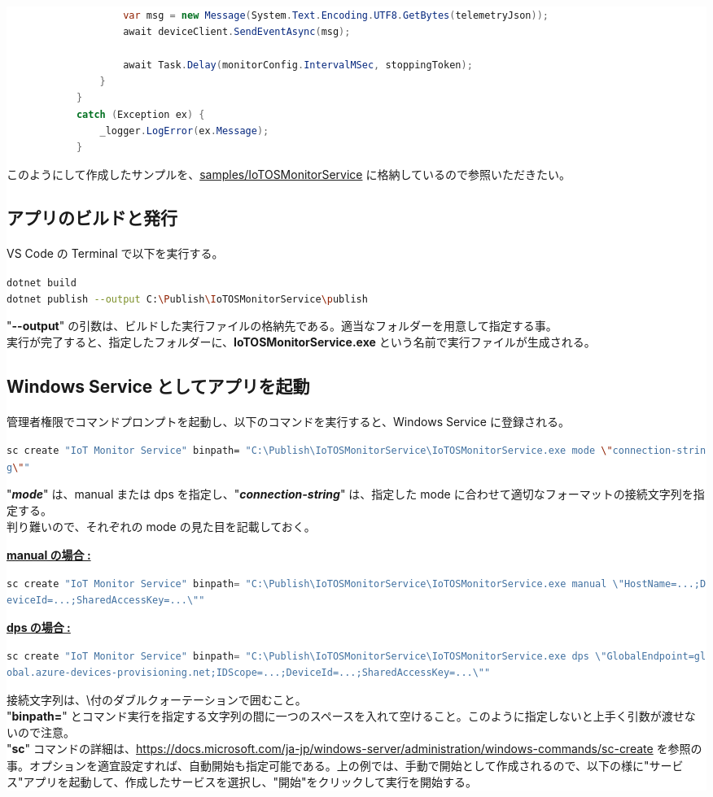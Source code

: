 ```cs
                    var msg = new Message(System.Text.Encoding.UTF8.GetBytes(telemetryJson));
                    await deviceClient.SendEventAsync(msg);

                    await Task.Delay(monitorConfig.IntervalMSec, stoppingToken);
                }
            }
            catch (Exception ex) {
                _logger.LogError(ex.Message);
            }
```

このようにして作成したサンプルを、[samples/IoTOSMonitorService](samples/IoTOSMonitorService) に格納しているので参照いただきたい。  

## アプリのビルドと発行  
VS Code の Terminal で以下を実行する。  
```sh
dotnet build
dotnet publish --output C:\Publish\IoTOSMonitorService\publish
```
"<b>--output</b>" の引数は、ビルドした実行ファイルの格納先である。適当なフォルダーを用意して指定する事。  
実行が完了すると、指定したフォルダーに、<b>IoTOSMonitorService.exe</b> という名前で実行ファイルが生成される。  

## Windows Service としてアプリを起動  
管理者権限でコマンドプロンプトを起動し、以下のコマンドを実行すると、Windows Service に登録される。  
```sh
sc create "IoT Monitor Service" binpath= "C:\Publish\IoTOSMonitorService\IoTOSMonitorService.exe mode \"connection-string\""
```
"<b><i>mode</i></b>" は、manual または dps を指定し、"<b><i>connection-string</i></b>" は、指定した mode に合わせて適切なフォーマットの接続文字列を指定する。  
判り難いので、それぞれの mode の見た目を記載しておく。  

<b><u>manual の場合 : </u></b>  
```cs
sc create "IoT Monitor Service" binpath= "C:\Publish\IoTOSMonitorService\IoTOSMonitorService.exe manual \"HostName=...;DeviceId=...;SharedAccessKey=...\""
```

<b><u>dps の場合 : </u></b>  
```cs
sc create "IoT Monitor Service" binpath= "C:\Publish\IoTOSMonitorService\IoTOSMonitorService.exe dps \"GlobalEndpoint=global.azure-devices-provisioning.net;IDScope=...;DeviceId=...;SharedAccessKey=...\""
```

接続文字列は、\付のダブルクォーテーションで囲むこと。  
"<b>binpath=</b>" とコマンド実行を指定する文字列の間に一つのスペースを入れて空けること。このように指定しないと上手く引数が渡せないので注意。  
"<b>sc</b>" コマンドの詳細は、https://docs.microsoft.com/ja-jp/windows-server/administration/windows-commands/sc-create を参照の事。オプションを適宜設定すれば、自動開始も指定可能である。上の例では、手動で開始として作成されるので、以下の様に"サービス"アプリを起動して、作成したサービスを選択し、"開始"をクリックして実行を開始する。  